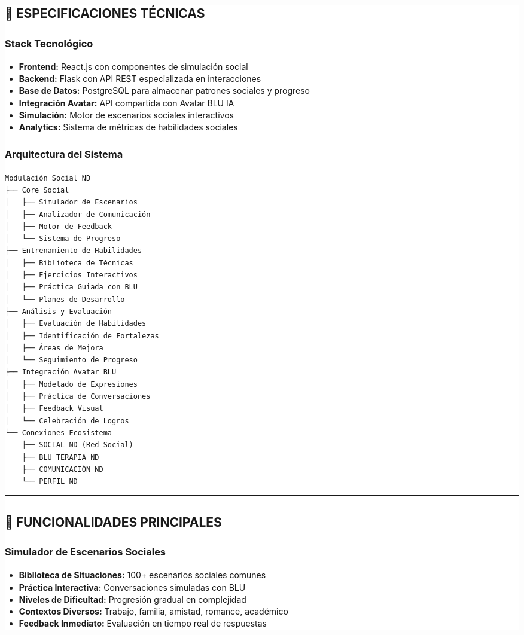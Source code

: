 
## 🔧 ESPECIFICACIONES TÉCNICAS

### Stack Tecnológico
- **Frontend:** React.js con componentes de simulación social
- **Backend:** Flask con API REST especializada en interacciones
- **Base de Datos:** PostgreSQL para almacenar patrones sociales y progreso
- **Integración Avatar:** API compartida con Avatar BLU IA
- **Simulación:** Motor de escenarios sociales interactivos
- **Analytics:** Sistema de métricas de habilidades sociales

### Arquitectura del Sistema
```
Modulación Social ND
├── Core Social
│   ├── Simulador de Escenarios
│   ├── Analizador de Comunicación
│   ├── Motor de Feedback
│   └── Sistema de Progreso
├── Entrenamiento de Habilidades
│   ├── Biblioteca de Técnicas
│   ├── Ejercicios Interactivos
│   ├── Práctica Guiada con BLU
│   └── Planes de Desarrollo
├── Análisis y Evaluación
│   ├── Evaluación de Habilidades
│   ├── Identificación de Fortalezas
│   ├── Áreas de Mejora
│   └── Seguimiento de Progreso
├── Integración Avatar BLU
│   ├── Modelado de Expresiones
│   ├── Práctica de Conversaciones
│   ├── Feedback Visual
│   └── Celebración de Logros
└── Conexiones Ecosistema
    ├── SOCIAL ND (Red Social)
    ├── BLU TERAPIA ND
    ├── COMUNICACIÓN ND
    └── PERFIL ND
```

---

## 📱 FUNCIONALIDADES PRINCIPALES

### Simulador de Escenarios Sociales
- **Biblioteca de Situaciones:** 100+ escenarios sociales comunes
- **Práctica Interactiva:** Conversaciones simuladas con BLU
- **Niveles de Dificultad:** Progresión gradual en complejidad
- **Contextos Diversos:** Trabajo, familia, amistad, romance, académico
- **Feedback Inmediato:** Evaluación en tiempo real de respuestas
